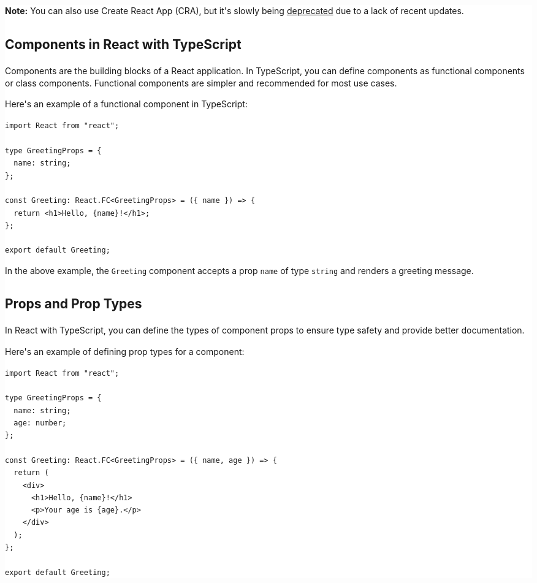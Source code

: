 **Note:** You can also use Create React App (CRA), but it's slowly being [deprecated](https://hackernoon.com/create-react-app-is-dead-here-are-some-alternatives) due to a lack of recent updates.

## Components in React with TypeScript

Components are the building blocks of a React application. In TypeScript, you can define components as functional components or class components. Functional components are simpler and recommended for most use cases.

Here's an example of a functional component in TypeScript:

```tsx
import React from "react";

type GreetingProps = {
  name: string;
};

const Greeting: React.FC<GreetingProps> = ({ name }) => {
  return <h1>Hello, {name}!</h1>;
};

export default Greeting;
```

In the above example, the `Greeting` component accepts a prop `name` of type `string` and renders a greeting message.

## Props and Prop Types

In React with TypeScript, you can define the types of component props to ensure type safety and provide better documentation.

Here's an example of defining prop types for a component:

```tsx
import React from "react";

type GreetingProps = {
  name: string;
  age: number;
};

const Greeting: React.FC<GreetingProps> = ({ name, age }) => {
  return (
    <div>
      <h1>Hello, {name}!</h1>
      <p>Your age is {age}.</p>
    </div>
  );
};

export default Greeting;
```
